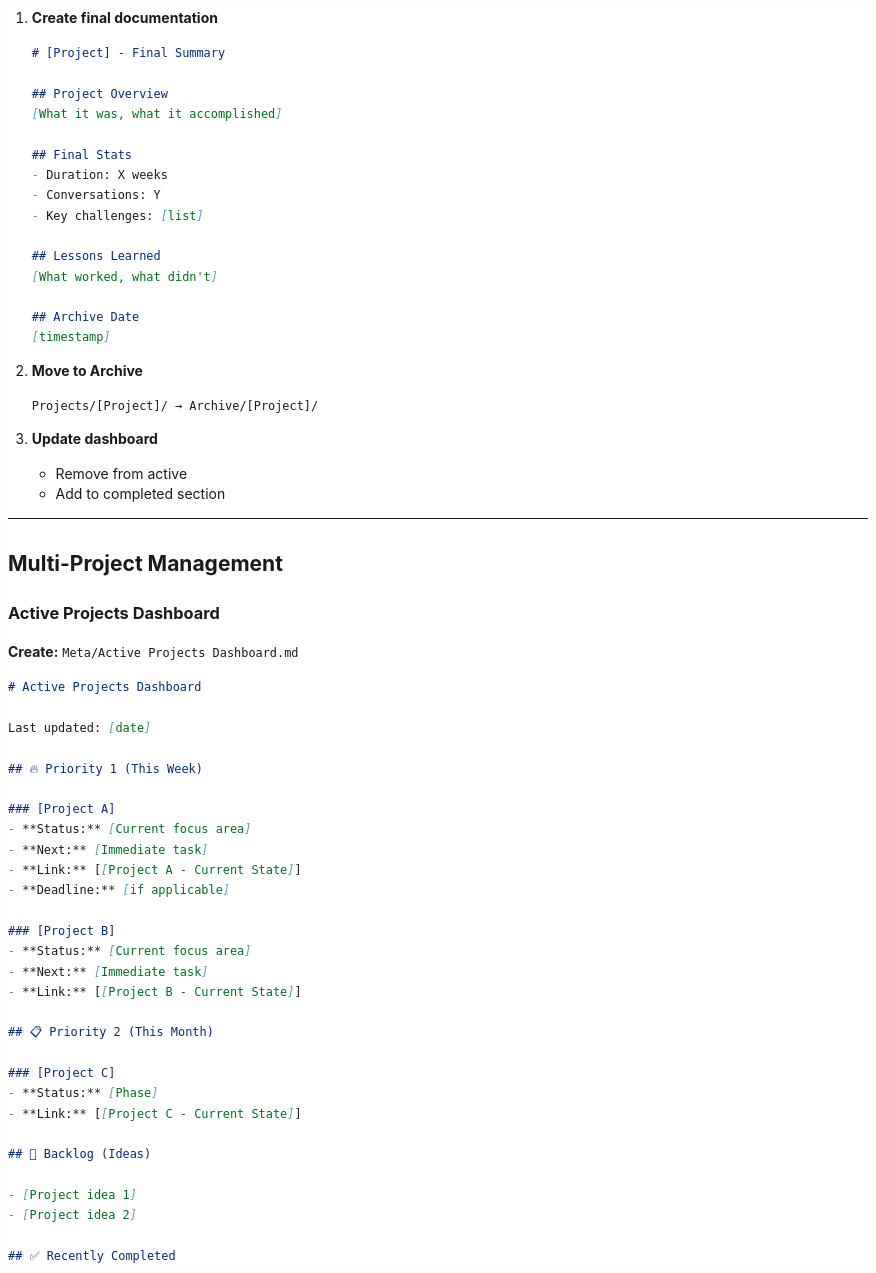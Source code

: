 1. **Create final documentation**
   ```markdown
   # [Project] - Final Summary
   
   ## Project Overview
   [What it was, what it accomplished]
   
   ## Final Stats
   - Duration: X weeks
   - Conversations: Y
   - Key challenges: [list]
   
   ## Lessons Learned
   [What worked, what didn't]
   
   ## Archive Date
   [timestamp]
   ```

2. **Move to Archive**
   ```
   Projects/[Project]/ → Archive/[Project]/
   ```

3. **Update dashboard**
   - Remove from active
   - Add to completed section

---

## Multi-Project Management

### Active Projects Dashboard

**Create:** `Meta/Active Projects Dashboard.md`

```markdown
# Active Projects Dashboard

Last updated: [date]

## 🔥 Priority 1 (This Week)

### [Project A]
- **Status:** [Current focus area]
- **Next:** [Immediate task]
- **Link:** [[Project A - Current State]]
- **Deadline:** [if applicable]

### [Project B]
- **Status:** [Current focus area]
- **Next:** [Immediate task]  
- **Link:** [[Project B - Current State]]

## 📋 Priority 2 (This Month)

### [Project C]
- **Status:** [Phase]
- **Link:** [[Project C - Current State]]

## 💭 Backlog (Ideas)

- [Project idea 1]
- [Project idea 2]

## ✅ Recently Completed
```